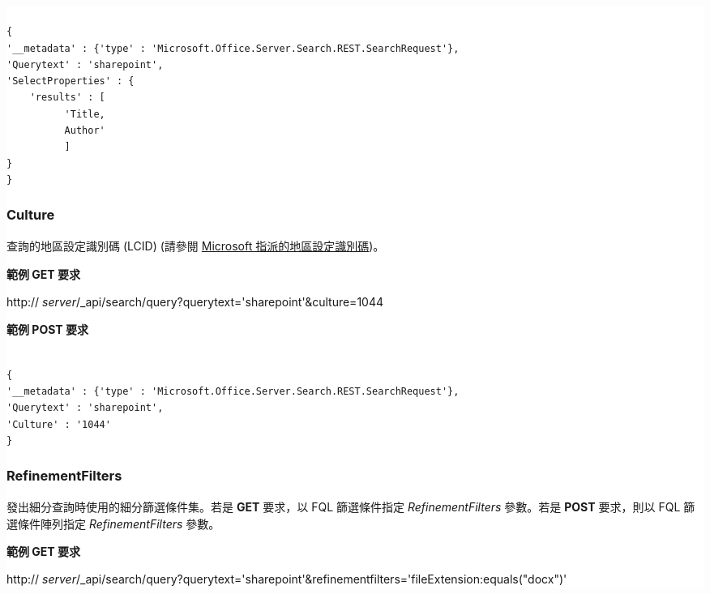 


```

{
'__metadata' : {'type' : 'Microsoft.Office.Server.Search.REST.SearchRequest'},
'Querytext' : 'sharepoint',
'SelectProperties' : {
    'results' : [
          'Title,
          Author'
          ]
}
}
```


### Culture
<a name="bk_Culture"> </a>

查詢的地區設定識別碼 (LCID) (請參閱 [Microsoft 指派的地區設定識別碼](http://msdn.microsoft.com/zh-tw/goglobal/bb964664.aspx))。
  
    
    
 **範例 GET 要求**
  
    
    
http:// _server_/_api/search/query?querytext='sharepoint'&amp;culture=1044
  
    
    
 **範例 POST 要求**
  
    
    



```

{
'__metadata' : {'type' : 'Microsoft.Office.Server.Search.REST.SearchRequest'},
'Querytext' : 'sharepoint',
'Culture' : '1044'
}
```


### RefinementFilters
<a name="bk_RefinementFilters"> </a>

發出細分查詢時使用的細分篩選條件集。若是 **GET** 要求，以 FQL 篩選條件指定 _RefinementFilters_ 參數。若是 **POST** 要求，則以 FQL 篩選條件陣列指定 _RefinementFilters_ 參數。
  
    
    
 **範例 GET 要求**
  
    
    
http:// _server_/_api/search/query?querytext='sharepoint'&amp;refinementfilters='fileExtension:equals("docx")'
  